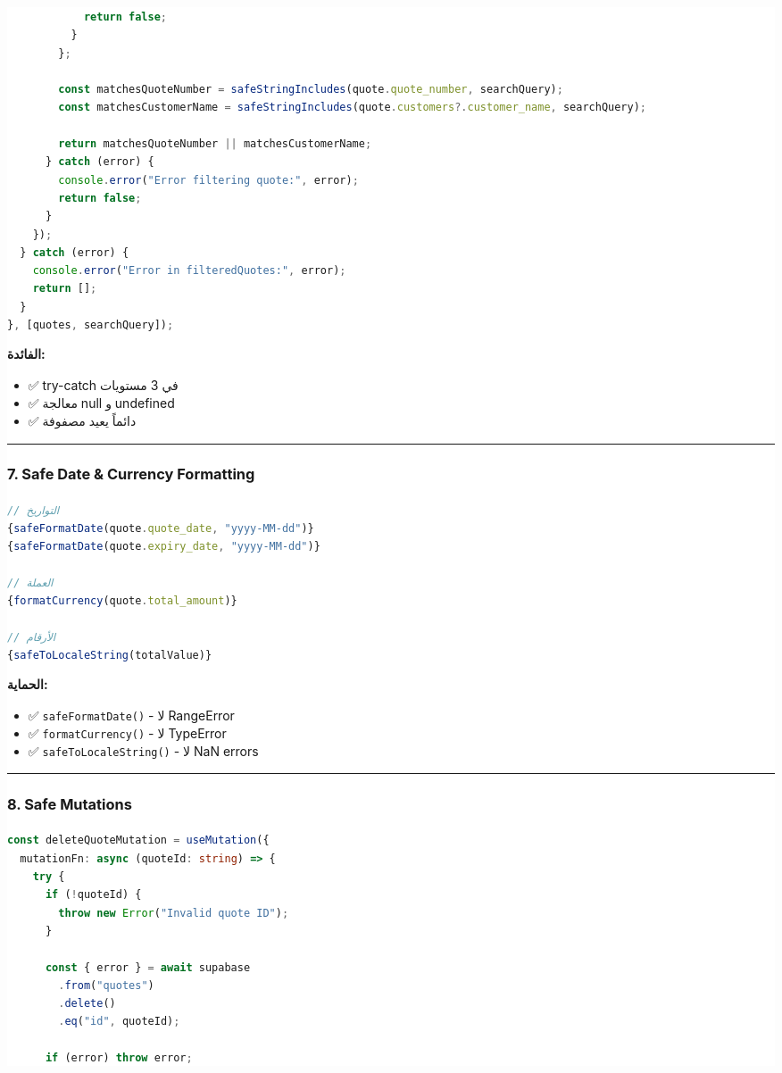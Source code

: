 ```typescript
            return false;
          }
        };

        const matchesQuoteNumber = safeStringIncludes(quote.quote_number, searchQuery);
        const matchesCustomerName = safeStringIncludes(quote.customers?.customer_name, searchQuery);

        return matchesQuoteNumber || matchesCustomerName;
      } catch (error) {
        console.error("Error filtering quote:", error);
        return false;
      }
    });
  } catch (error) {
    console.error("Error in filteredQuotes:", error);
    return [];
  }
}, [quotes, searchQuery]);
```

**الفائدة:**
- ✅ try-catch في 3 مستويات
- ✅ معالجة null و undefined
- ✅ دائماً يعيد مصفوفة

---

### **7. Safe Date & Currency Formatting**

```typescript
// التواريخ
{safeFormatDate(quote.quote_date, "yyyy-MM-dd")}
{safeFormatDate(quote.expiry_date, "yyyy-MM-dd")}

// العملة
{formatCurrency(quote.total_amount)}

// الأرقام
{safeToLocaleString(totalValue)}
```

**الحماية:**
- ✅ `safeFormatDate()` - لا RangeError
- ✅ `formatCurrency()` - لا TypeError
- ✅ `safeToLocaleString()` - لا NaN errors

---

### **8. Safe Mutations**

```typescript
const deleteQuoteMutation = useMutation({
  mutationFn: async (quoteId: string) => {
    try {
      if (!quoteId) {
        throw new Error("Invalid quote ID");
      }

      const { error } = await supabase
        .from("quotes")
        .delete()
        .eq("id", quoteId);

      if (error) throw error;
```